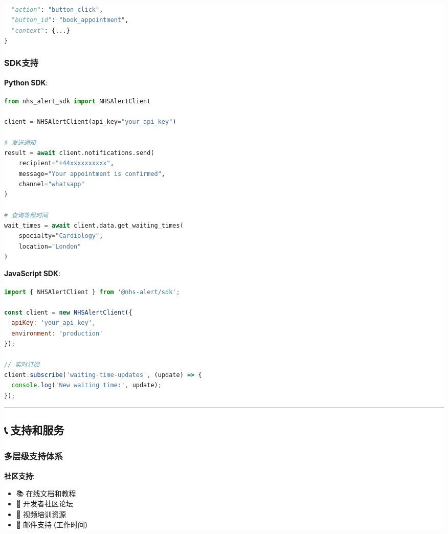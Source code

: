 ```python
  "action": "button_click",
  "button_id": "book_appointment",
  "context": {...}
}
```

### SDK支持

**Python SDK**:
```python
from nhs_alert_sdk import NHSAlertClient

client = NHSAlertClient(api_key="your_api_key")

# 发送通知
result = await client.notifications.send(
    recipient="+44xxxxxxxxxx",
    message="Your appointment is confirmed",
    channel="whatsapp"
)

# 查询等候时间
wait_times = await client.data.get_waiting_times(
    specialty="Cardiology",
    location="London"
)
```

**JavaScript SDK**:
```javascript
import { NHSAlertClient } from '@nhs-alert/sdk';

const client = new NHSAlertClient({
  apiKey: 'your_api_key',
  environment: 'production'
});

// 实时订阅
client.subscribe('waiting-time-updates', (update) => {
  console.log('New waiting time:', update);
});
```

---

## 📞 支持和服务

### 多层级支持体系

**社区支持**:
- 📚 在线文档和教程
- 💬 开发者社区论坛
- 🎥 视频培训资源
- 📧 邮件支持 (工作时间)
